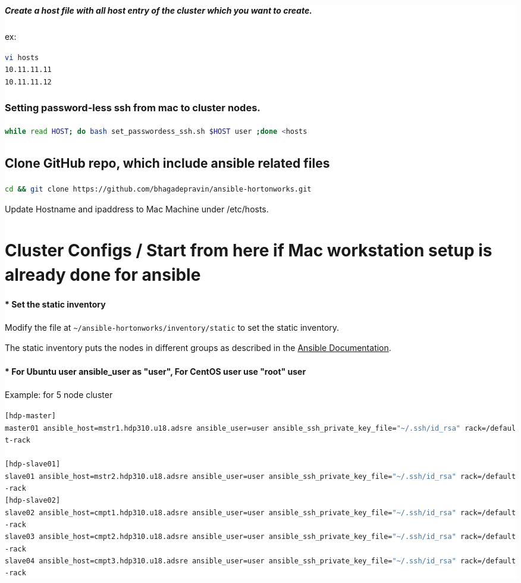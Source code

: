 ##### Create a host file with all host entry of the cluster which you want to create.

ex:

```bash
vi hosts
10.11.11.11
10.11.11.12
```

### Setting password-less ssh from mac to cluster nodes.

```bash
while read HOST; do bash set_passwordess_ssh.sh $HOST user ;done <hosts
```

## Clone GitHub repo, which include ansible related files

```bash
cd && git clone https://github.com/bhagadepravin/ansible-hortonworks.git
```

Update Hostname and ipaddress to Mac Machine under /etc/hosts.

# Cluster Configs / Start from here if Mac workstation setup is already done for ansible

#### \* Set the static inventory

Modify the file at `~/ansible-hortonworks/inventory/static` to set the static inventory.

The static inventory puts the nodes in different groups as described in the [Ansible Documentation](https://docs.ansible.com/ansible/latest/user_guide/intro_inventory.html#hosts-and-groups).

#### \* For Ubuntu user ansible_user as "user", For CentOS user use "root" user

Example: for 5 node cluster

```bash
[hdp-master]
master01 ansible_host=mstr1.hdp310.u18.adsre ansible_user=user ansible_ssh_private_key_file="~/.ssh/id_rsa" rack=/default-rack

[hdp-slave01]
slave01 ansible_host=mstr2.hdp310.u18.adsre ansible_user=user ansible_ssh_private_key_file="~/.ssh/id_rsa" rack=/default-rack
[hdp-slave02]
slave02 ansible_host=cmpt1.hdp310.u18.adsre ansible_user=user ansible_ssh_private_key_file="~/.ssh/id_rsa" rack=/default-rack
slave03 ansible_host=cmpt2.hdp310.u18.adsre ansible_user=user ansible_ssh_private_key_file="~/.ssh/id_rsa" rack=/default-rack
slave04 ansible_host=cmpt3.hdp310.u18.adsre ansible_user=user ansible_ssh_private_key_file="~/.ssh/id_rsa" rack=/default-rack
```
